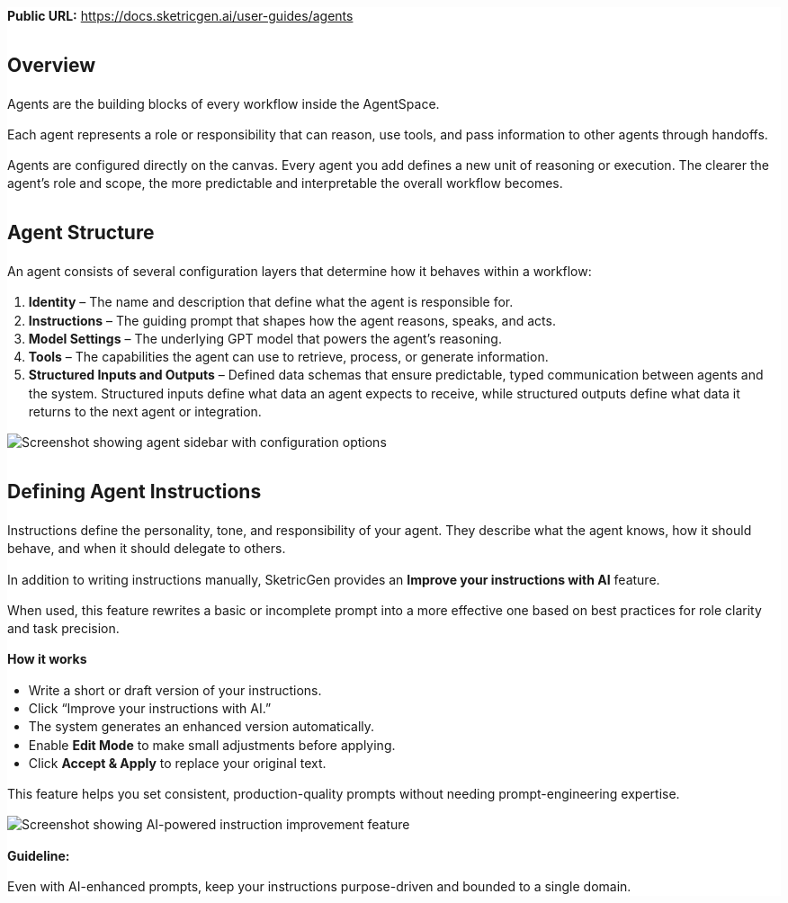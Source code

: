 **Public URL:** https://docs.sketricgen.ai/user-guides/agents

## Overview

Agents are the building blocks of every workflow inside the AgentSpace.

Each agent represents a role or responsibility that can reason, use tools, and pass information to other agents through handoffs.

Agents are configured directly on the canvas. Every agent you add defines a new unit of reasoning or execution. The clearer the agent’s role and scope, the more predictable and interpretable the overall workflow becomes.

## Agent Structure

An agent consists of several configuration layers that determine how it behaves within a workflow:

1. **Identity** – The name and description that define what the agent is responsible for.
2. **Instructions** – The guiding prompt that shapes how the agent reasons, speaks, and acts.
3. **Model Settings** – The underlying GPT model that powers the agent’s reasoning.
4. **Tools** – The capabilities the agent can use to retrieve, process, or generate information.
5. **Structured Inputs and Outputs** – Defined data schemas that ensure predictable, typed communication between agents and the system. Structured inputs define what data an agent expects to receive, while structured outputs define what data it returns to the next agent or integration.

![Screenshot showing agent sidebar with configuration options](https://docs.sketricgen.ai/images/user-guides/agent/agent_sidebar.png)

## Defining Agent Instructions

Instructions define the personality, tone, and responsibility of your agent. They describe what the agent knows, how it should behave, and when it should delegate to others.

In addition to writing instructions manually, SketricGen provides an **Improve your instructions with AI** feature.

When used, this feature rewrites a basic or incomplete prompt into a more effective one based on best practices for role clarity and task precision.

**How it works**

- Write a short or draft version of your instructions.
- Click “Improve your instructions with AI.”
- The system generates an enhanced version automatically.
- Enable **Edit Mode** to make small adjustments before applying.
- Click **Accept & Apply** to replace your original text.

This feature helps you set consistent, production-quality prompts without needing prompt-engineering expertise.

![Screenshot showing AI-powered instruction improvement feature](https://docs.sketricgen.ai/images/user-guides/agent/agent_improve_instructions.png)

**Guideline:**

Even with AI-enhanced prompts, keep your instructions purpose-driven and bounded to a single domain.
